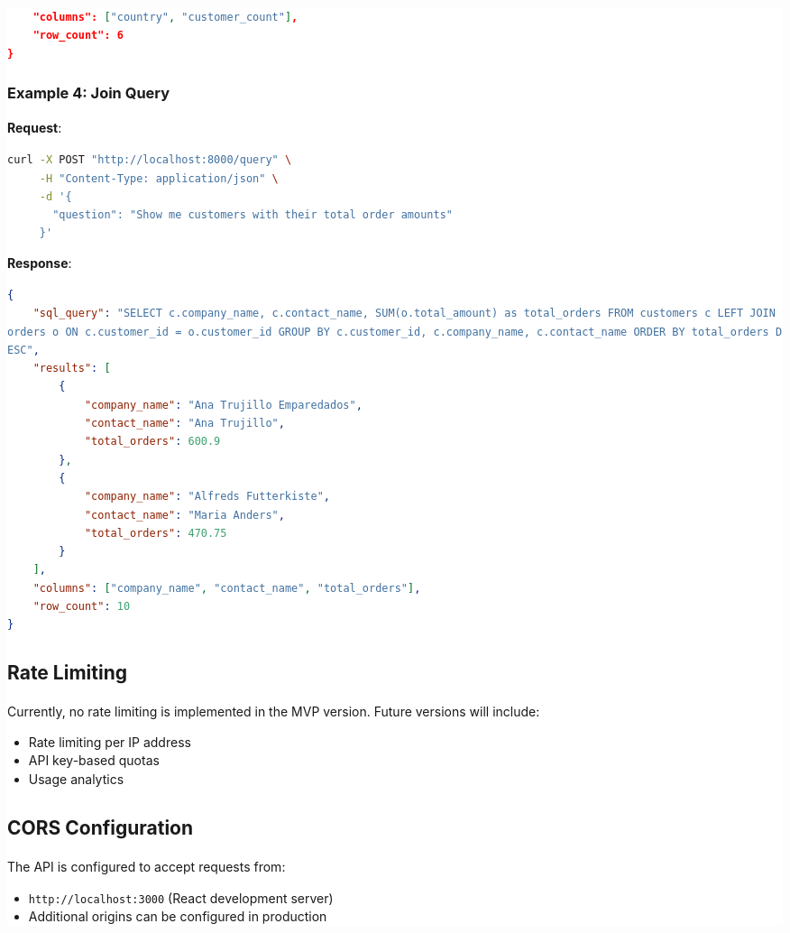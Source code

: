 ```json
    "columns": ["country", "customer_count"],
    "row_count": 6
}
```

### Example 4: Join Query

**Request**:
```bash
curl -X POST "http://localhost:8000/query" \
     -H "Content-Type: application/json" \
     -d '{
       "question": "Show me customers with their total order amounts"
     }'
```

**Response**:
```json
{
    "sql_query": "SELECT c.company_name, c.contact_name, SUM(o.total_amount) as total_orders FROM customers c LEFT JOIN orders o ON c.customer_id = o.customer_id GROUP BY c.customer_id, c.company_name, c.contact_name ORDER BY total_orders DESC",
    "results": [
        {
            "company_name": "Ana Trujillo Emparedados",
            "contact_name": "Ana Trujillo",
            "total_orders": 600.9
        },
        {
            "company_name": "Alfreds Futterkiste",
            "contact_name": "Maria Anders",
            "total_orders": 470.75
        }
    ],
    "columns": ["company_name", "contact_name", "total_orders"],
    "row_count": 10
}
```

## Rate Limiting

Currently, no rate limiting is implemented in the MVP version. Future versions will include:
- Rate limiting per IP address
- API key-based quotas
- Usage analytics

## CORS Configuration

The API is configured to accept requests from:
- `http://localhost:3000` (React development server)
- Additional origins can be configured in production
